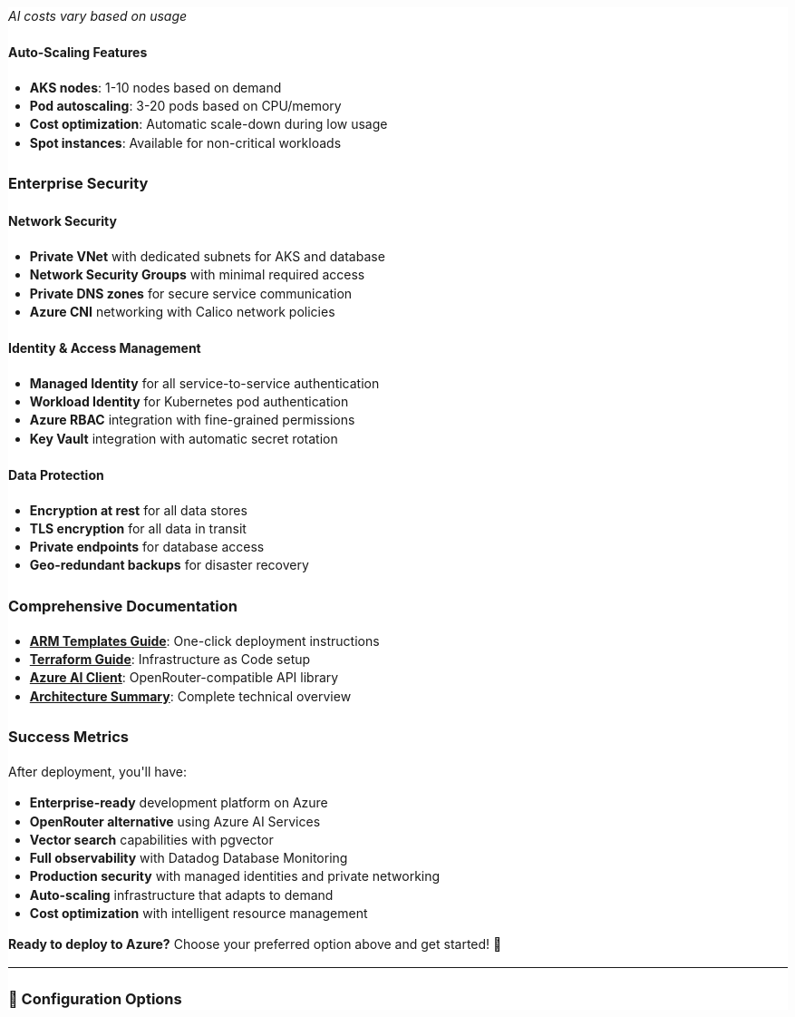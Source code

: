 *AI costs vary based on usage*

#### **Auto-Scaling Features**
- **AKS nodes**: 1-10 nodes based on demand
- **Pod autoscaling**: 3-20 pods based on CPU/memory
- **Cost optimization**: Automatic scale-down during low usage
- **Spot instances**: Available for non-critical workloads

### Enterprise Security

#### **Network Security**
- **Private VNet** with dedicated subnets for AKS and database
- **Network Security Groups** with minimal required access
- **Private DNS zones** for secure service communication
- **Azure CNI** networking with Calico network policies

#### **Identity & Access Management**
- **Managed Identity** for all service-to-service authentication
- **Workload Identity** for Kubernetes pod authentication
- **Azure RBAC** integration with fine-grained permissions
- **Key Vault** integration with automatic secret rotation

#### **Data Protection**
- **Encryption at rest** for all data stores
- **TLS encryption** for all data in transit
- **Private endpoints** for database access
- **Geo-redundant backups** for disaster recovery

### Comprehensive Documentation

- **[ARM Templates Guide](./infrastructure/arm/README.md)**: One-click deployment instructions
- **[Terraform Guide](./infrastructure/terraform/azure/README.md)**: Infrastructure as Code setup
- **[Azure AI Client](./src/lib/azure-ai-client.ts)**: OpenRouter-compatible API library
- **[Architecture Summary](./AZURE_INFRASTRUCTURE_SUMMARY.md)**: Complete technical overview

### Success Metrics

After deployment, you'll have:
- **Enterprise-ready** development platform on Azure
- **OpenRouter alternative** using Azure AI Services  
- **Vector search** capabilities with pgvector
- **Full observability** with Datadog Database Monitoring
- **Production security** with managed identities and private networking
- **Auto-scaling** infrastructure that adapts to demand
- **Cost optimization** with intelligent resource management

**Ready to deploy to Azure?** Choose your preferred option above and get started! 🚀

---

### 🔧 Configuration Options
